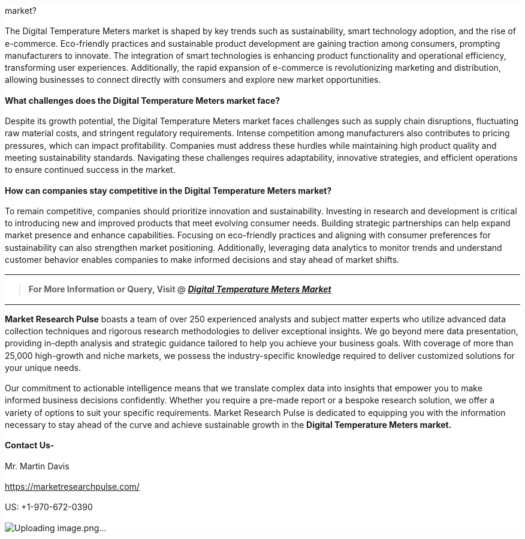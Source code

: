 market?</strong></p><p>The Digital Temperature Meters market is shaped by key trends such as sustainability, smart technology adoption, and the rise of e-commerce. Eco-friendly practices and sustainable product development are gaining traction among consumers, prompting manufacturers to innovate. The integration of smart technologies is enhancing product functionality and operational efficiency, transforming user experiences. Additionally, the rapid expansion of e-commerce is revolutionizing marketing and distribution, allowing businesses to connect directly with consumers and explore new market opportunities.</p><p><strong>What challenges does the Digital Temperature Meters market face?</strong></p><p>Despite its growth potential, the Digital Temperature Meters market faces challenges such as supply chain disruptions, fluctuating raw material costs, and stringent regulatory requirements. Intense competition among manufacturers also contributes to pricing pressures, which can impact profitability. Companies must address these hurdles while maintaining high product quality and meeting sustainability standards. Navigating these challenges requires adaptability, innovative strategies, and efficient operations to ensure continued success in the market.</p><p><strong>How can companies stay competitive in the Digital Temperature Meters market?</strong></p><p>To remain competitive, companies should prioritize innovation and sustainability. Investing in research and development is critical to introducing new and improved products that meet evolving consumer needs. Building strategic partnerships can help expand market presence and enhance capabilities. Focusing on eco-friendly practices and aligning with consumer preferences for sustainability can also strengthen market positioning. Additionally, leveraging data analytics to monitor trends and understand customer behavior enables companies to make informed decisions and stay ahead of market shifts.</p><hr /><blockquote><p><strong>For More Information or Query, Visit @&nbsp;<em><a href="https://marketresearchpulse.com/report/125167/digital-temperature-meters-market?utm_source=Linkedin&utm_medium=027">Digital Temperature Meters Market</a></em></strong></p></blockquote><hr /><p><strong>Market Research Pulse</strong> boasts a team of over 250 experienced analysts and subject matter experts who utilize advanced data collection techniques and rigorous research methodologies to deliver exceptional insights. We go beyond mere data presentation, providing in-depth analysis and strategic guidance tailored to help you achieve your business goals. With coverage of more than 25,000 high-growth and niche markets, we possess the industry-specific knowledge required to deliver customized solutions for your unique needs.</p><p>Our commitment to actionable intelligence means that we translate complex data into insights that empower you to make informed business decisions confidently. Whether you require a pre-made report or a bespoke research solution, we offer a variety of options to suit your specific requirements. Market Research Pulse is dedicated to equipping you with the information necessary to stay ahead of the curve and achieve sustainable growth in the <strong>Digital Temperature Meters market.</strong></p><p><strong>Contact Us-</strong></p><p>Mr. Martin Davis</p><p>https://marketresearchpulse.com/</p><p>US: +1-970-672-0390</p>
![Uploading image.png…]()
